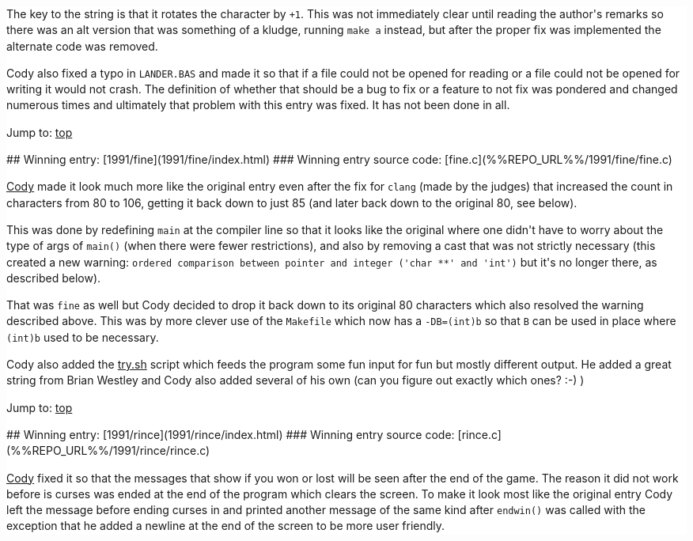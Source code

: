 The key to the string is that it rotates the character by `+1`. This was not
immediately clear until reading the author's remarks so there was an alt version
that was something of a kludge, running `make a` instead, but after the proper
fix was implemented the alternate code was removed.

Cody also fixed a typo in `LANDER.BAS` and made it so that if a file could not be
opened for reading or a file could not be opened for writing it would not crash.
The definition of whether that should be a bug to fix or a feature to not fix
was pondered and changed numerous times and ultimately that problem with this
entry was fixed. It has not been done in all.


Jump to: [top](#)


<div id="1991_fine">
## Winning entry: [1991/fine](1991/fine/index.html)
### Winning entry source code: [fine.c](%%REPO_URL%%/1991/fine/fine.c)
</div>

[Cody](#cody) made it look much more like the original entry even after the fix
for `clang` (made by the judges) that increased the count in characters from 80 to
106, getting it back down to just 85 (and later back down to the original 80,
see below).

This was done by redefining `main` at the compiler line so that it looks like
the original where one didn't have to worry about the type of args of `main()`
(when there were fewer restrictions), and also by removing a cast that was
not strictly necessary (this created a new warning: `ordered comparison
between pointer and integer ('char **' and 'int')` but it's no longer there, as
described below).

That was `fine` as well but Cody decided to drop it back down to its original 80
characters which also resolved the warning described above. This was by more clever use of
the `Makefile` which now has a `-DB=(int)b` so that `B` can be used in place where
`(int)b` used to be necessary.

Cody also added the [try.sh](%%REPO_URL%%/1991/fine/try.sh) script which feeds the program
some fun input for fun but mostly different output. He added a great string from
Brian Westley and Cody also added several of his own (can you figure out exactly
which ones? :-) )


Jump to: [top](#)


<div id="1991_rince">
## Winning entry: [1991/rince](1991/rince/index.html)
### Winning entry source code: [rince.c](%%REPO_URL%%/1991/rince/rince.c)
</div>

[Cody](#cody) fixed it so that the messages that show if you won or lost will be seen
after the end of the game. The reason it did not work before is curses was ended
at the end of the program which clears the screen. To make it look most like the
original entry Cody left the message before ending curses in and printed another
message of the same kind after `endwin()` was called with the exception that he
added a newline at the end of the screen to be more user friendly.

